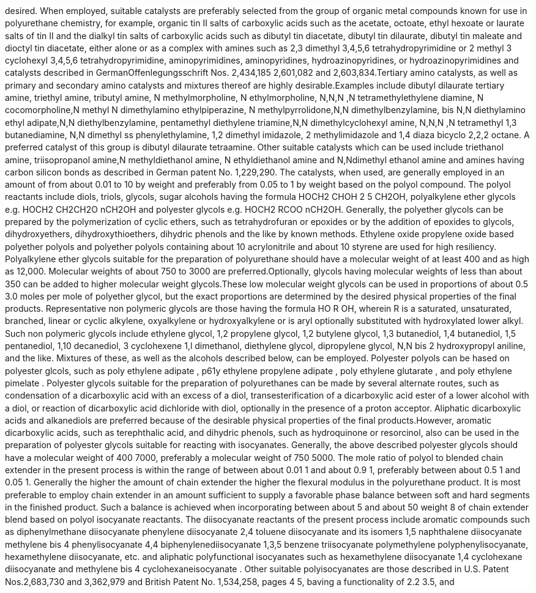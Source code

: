 desired. When employed, suitable catalysts are preferably selected from the group of organic metal compounds known for use in polyurethane chemistry, for example, organic tin II salts of carboxylic acids such as the acetate, octoate, ethyl hexoate or laurate salts of tin II and the dialkyl tin salts of carboxylic acids such as dibutyl tin diacetate, dibutyl tin dilaurate, dibutyl tin maleate and dioctyl tin diacetate, either alone or as a complex with amines such as 2,3 dimethyl 3,4,5,6 tetrahydropyrimidine or 2 methyl 3 cyclohexyl 3,4,5,6 tetrahydropyrimidine, aminopyrimidines, aminopyridines, hydroazinopyridines, or hydroazinopyrimidines and catalysts described in GermanOffenlegungsschrift Nos. 2,434,185 2,601,082 and 2,603,834.Tertiary amino catalysts, as well as primary and secondary amino catalysts and mixtures thereof are highly desirable.Examples include dibutyl dilaurate tertiary amine, triethyl amine, tributyl amine, N methylmorpholine, N ethylmorpholine, N,N,N ,N tetramethylethylene diamine, N cocomorpholine,N methyl N dimethylamino ethylpiperazine, N methylpyrrolidone,N,N dimethylbenzylamine, bis N,N diethylamino ethyl adipate,N,N diethylbenzylamine, pentamethyl diethylene triamine,N,N dimethylcyclohexyl amine, N,N,N ,N tetramethyl 1,3 butanediamine, N,N dimethyl ss phenylethylamine, 1,2 dimethyl imidazole, 2 methylimidazole and 1,4 diaza bicyclo 2,2,2 octane. A preferred catalyst of this group is dibutyl dilaurate tetraamine. Other suitable catalysts which can be used include triethanol amine, triisopropanol amine,N methyldiethanol amine, N ethyldiethanol amine and N,Ndimethyl ethanol amine and amines having carbon silicon bonds as described in German patent No. 1,229,290. The catalysts, when used, are generally employed in an amount of from about 0.01 to 10 by weight and preferably from 0.05 to 1 by weight based on the polyol compound. The polyol reactants include diols, triols, glycols, sugar alcohols having the formula HOCH2 CHOH 2 5 CH2OH, polyalkylene ether glycols e.g. HOCH2 CH2CH2O nCH2OH and polyester glycols e.g. HOCH2 RCOO nCH2OH. Generally, the polyether glycols can be prepared by the polymerization of cyclic ethers, such as tetrahydrofuran or epoxides or by the addition of epoxides to glycols, dihydroxyethers, dihydroxythioethers, dihydric phenols and the like by known methods. Ethylene oxide propylene oxide based polyether polyols and polyether polyols containing about 10 acrylonitrile and about 10 styrene are used for high resiliency. Polyalkylene ether glycols suitable for the preparation of polyurethane should have a molecular weight of at least 400 and as high as 12,000. Molecular weights of about 750 to 3000 are preferred.Optionally, glycols having molecular weights of less than about 350 can be added to higher molecular weight glycols.These low molecular weight glycols can be used in proportions of about 0.5 3.0 moles per mole of polyether glycol, but the exact proportions are determined by the desired physical properties of the final products. Representative non polymeric glycols are those having the formula HO R OH, wherein R is a saturated, unsaturated, branched, linear or cyclic alkylene, oxyalkylene or hydroxyalkylene or is aryl optionally substituted with hydroxylated lower alkyl. Such non polymeric glycols include ethylene glycol, 1,2 propylene glycol, 1,2 butylene glycol, 1,3 butanediol, 1,4 butanediol, 1,5 pentanediol, 1,10 decanediol, 3 cyclohexene 1,l dimethanol, diethylene glycol, dipropylene glycol, N,N bis 2 hydroxypropyl aniline, and the like. Mixtures of these, as well as the alcohols described below, can be employed. Polyester polyols can be hased on polyester glcols, such as poly ethylene adipate , p61y ethylene propylene adipate , poly ethylene glutarate , and poly ethylene pimelate . Polyester glycols suitable for the preparation of polyurethanes can be made by several alternate routes, such as condensation of a dicarboxylic acid with an excess of a diol, transesterification of a dicarboxylic acid ester of a lower alcohol with a diol, or reaction of dicarboxylic acid dichloride with diol, optionally in the presence of a proton acceptor. Aliphatic dicarboxylic acids and alkanediols are preferred because of the desirable physical properties of the final products.However, aromatic dicarboxylic acids, such as terephthalic acid, and dihydric phenols, such as hydroquinone or resorcinol, also can be used in the preparation of polyester glycols suitable for reacting with isocyanates. Generally, the above described polyester glycols should have a molecular weight of 400 7000, preferably a molecular weight of 750 5000. The mole ratio of polyol to blended chain extender in the present process is within the range of between about 0.01 1 and about 0.9 1, preferably between about 0.5 1 and 0.05 1. Generally the higher the amount of chain extender the higher the flexural modulus in the polyurethane product. It is most preferable to employ chain extender in an amount sufficient to supply a favorable phase balance between soft and hard segments in the finished product. Such a balance is achieved when incorporating between about 5 and about 50 weight 8 of chain extender blend based on polyol isocyanate reactants. The diisocyanate reactants of the present process include aromatic compounds such as diphenylmethane diisocyanate phenylene diisocyanate 2,4 toluene diisocyanate and its isomers 1,5 naphthalene diisocyanate methylene bis 4 phenylisocyanate 4,4 biphenylenediisocyanate 1,3,5 benzene triisocyanate polymethylene polyphenylisocyanate, hexamethylene diisocyanate, etc. and aliphatic polyfunctional isocyanates such as hexamethylene diisocyanate 1,4 cyclohexane diisocyanate and methylene bis 4 cyclohexaneisocyanate . Other suitable polyisocyanates are those described in U.S. Patent Nos.2,683,730 and 3,362,979 and British Patent No. 1,534,258, pages 4 5, baving a functionality of 2.2 3.5, and